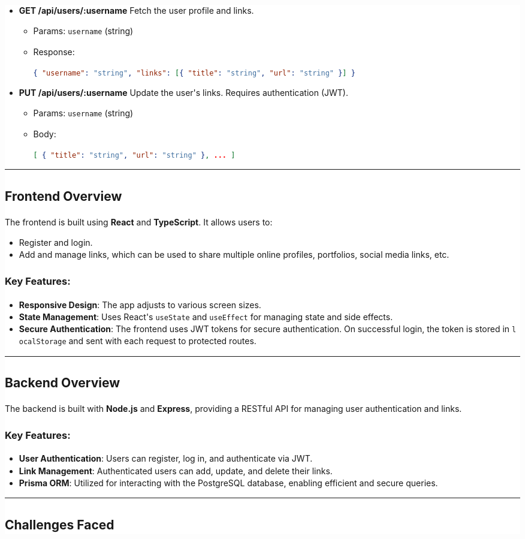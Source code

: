 * **GET /api/users/\:username**
  Fetch the user profile and links.

  * Params: `username` (string)
  * Response:

    ```json
    { "username": "string", "links": [{ "title": "string", "url": "string" }] }
    ```

* **PUT /api/users/\:username**
  Update the user's links. Requires authentication (JWT).

  * Params: `username` (string)
  * Body:

    ```json
    [ { "title": "string", "url": "string" }, ... ]
    ```

---

## Frontend Overview

The frontend is built using **React** and **TypeScript**. It allows users to:

* Register and login.
* Add and manage links, which can be used to share multiple online profiles, portfolios, social media links, etc.

### Key Features:

* **Responsive Design**: The app adjusts to various screen sizes.
* **State Management**: Uses React's `useState` and `useEffect` for managing state and side effects.
* **Secure Authentication**: The frontend uses JWT tokens for secure authentication. On successful login, the token is stored in `localStorage` and sent with each request to protected routes.

---

## Backend Overview

The backend is built with **Node.js** and **Express**, providing a RESTful API for managing user authentication and links.

### Key Features:

* **User Authentication**: Users can register, log in, and authenticate via JWT.
* **Link Management**: Authenticated users can add, update, and delete their links.
* **Prisma ORM**: Utilized for interacting with the PostgreSQL database, enabling efficient and secure queries.

---

## Challenges Faced
